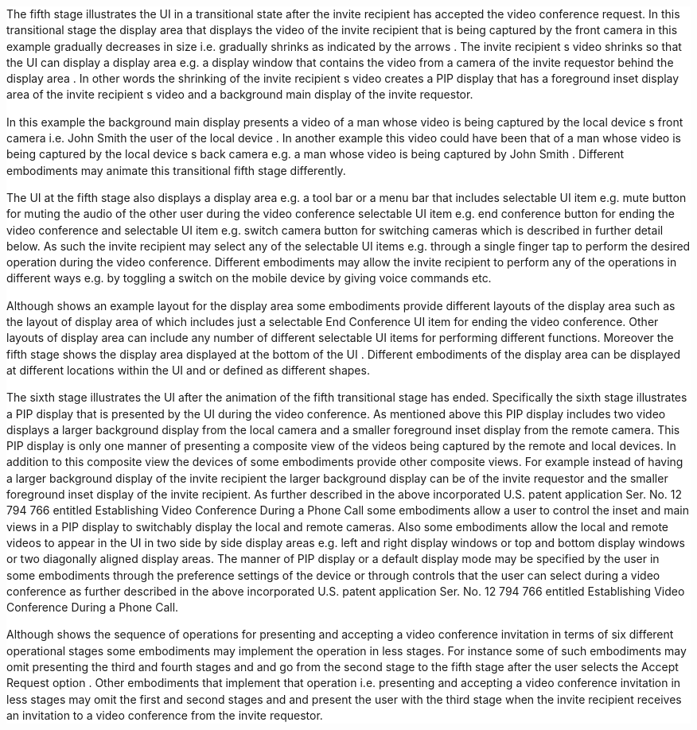 The fifth stage illustrates the UI in a transitional state after the invite recipient has accepted the video conference request. In this transitional stage the display area that displays the video of the invite recipient that is being captured by the front camera in this example gradually decreases in size i.e. gradually shrinks as indicated by the arrows . The invite recipient s video shrinks so that the UI can display a display area e.g. a display window that contains the video from a camera of the invite requestor behind the display area . In other words the shrinking of the invite recipient s video creates a PIP display that has a foreground inset display area of the invite recipient s video and a background main display of the invite requestor.

In this example the background main display presents a video of a man whose video is being captured by the local device s front camera i.e. John Smith the user of the local device . In another example this video could have been that of a man whose video is being captured by the local device s back camera e.g. a man whose video is being captured by John Smith . Different embodiments may animate this transitional fifth stage differently.

The UI at the fifth stage also displays a display area e.g. a tool bar or a menu bar that includes selectable UI item e.g. mute button for muting the audio of the other user during the video conference selectable UI item e.g. end conference button for ending the video conference and selectable UI item e.g. switch camera button for switching cameras which is described in further detail below. As such the invite recipient may select any of the selectable UI items e.g. through a single finger tap to perform the desired operation during the video conference. Different embodiments may allow the invite recipient to perform any of the operations in different ways e.g. by toggling a switch on the mobile device by giving voice commands etc.

Although shows an example layout for the display area some embodiments provide different layouts of the display area such as the layout of display area of which includes just a selectable End Conference UI item for ending the video conference. Other layouts of display area can include any number of different selectable UI items for performing different functions. Moreover the fifth stage shows the display area displayed at the bottom of the UI . Different embodiments of the display area can be displayed at different locations within the UI and or defined as different shapes.

The sixth stage illustrates the UI after the animation of the fifth transitional stage has ended. Specifically the sixth stage illustrates a PIP display that is presented by the UI during the video conference. As mentioned above this PIP display includes two video displays a larger background display from the local camera and a smaller foreground inset display from the remote camera. This PIP display is only one manner of presenting a composite view of the videos being captured by the remote and local devices. In addition to this composite view the devices of some embodiments provide other composite views. For example instead of having a larger background display of the invite recipient the larger background display can be of the invite requestor and the smaller foreground inset display of the invite recipient. As further described in the above incorporated U.S. patent application Ser. No. 12 794 766 entitled Establishing Video Conference During a Phone Call some embodiments allow a user to control the inset and main views in a PIP display to switchably display the local and remote cameras. Also some embodiments allow the local and remote videos to appear in the UI in two side by side display areas e.g. left and right display windows or top and bottom display windows or two diagonally aligned display areas. The manner of PIP display or a default display mode may be specified by the user in some embodiments through the preference settings of the device or through controls that the user can select during a video conference as further described in the above incorporated U.S. patent application Ser. No. 12 794 766 entitled Establishing Video Conference During a Phone Call. 

Although shows the sequence of operations for presenting and accepting a video conference invitation in terms of six different operational stages some embodiments may implement the operation in less stages. For instance some of such embodiments may omit presenting the third and fourth stages and and go from the second stage to the fifth stage after the user selects the Accept Request option . Other embodiments that implement that operation i.e. presenting and accepting a video conference invitation in less stages may omit the first and second stages and and present the user with the third stage when the invite recipient receives an invitation to a video conference from the invite requestor.
